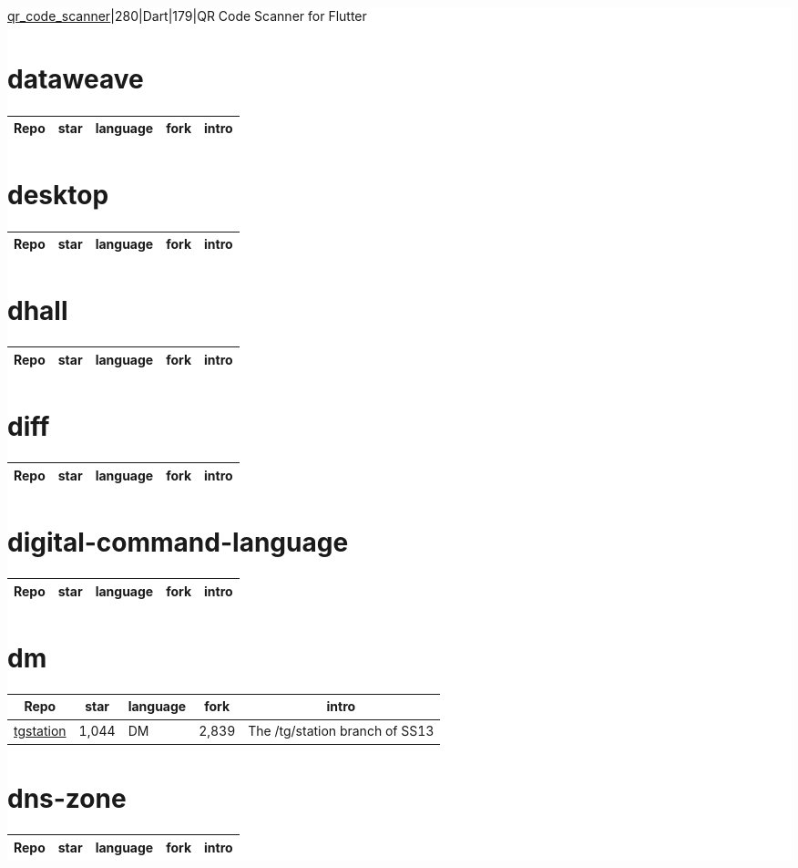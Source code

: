 [qr_code_scanner](https://github.com/juliuscanute/qr_code_scanner)|280|Dart|179|QR Code Scanner for Flutter


# dataweave

Repo|star|language|fork|intro
-|-|-|-|-



# desktop

Repo|star|language|fork|intro
-|-|-|-|-



# dhall

Repo|star|language|fork|intro
-|-|-|-|-



# diff

Repo|star|language|fork|intro
-|-|-|-|-



# digital-command-language

Repo|star|language|fork|intro
-|-|-|-|-



# dm

Repo|star|language|fork|intro
-|-|-|-|-
[tgstation](https://github.com/tgstation/tgstation)|1,044|DM|2,839|The /tg/station branch of SS13


# dns-zone

Repo|star|language|fork|intro
-|-|-|-|-

